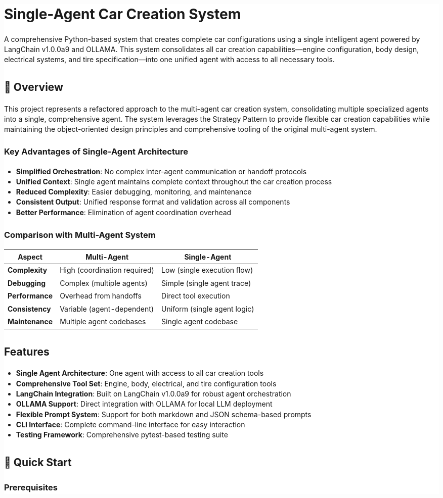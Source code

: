 # Single-Agent Car Creation System

A comprehensive Python-based system that creates complete car configurations using a single intelligent agent powered by LangChain v1.0.0a9 and OLLAMA. This system consolidates all car creation capabilities—engine configuration, body design, electrical systems, and tire specification—into one unified agent with access to all necessary tools.

## 🎯 Overview

This project represents a refactored approach to the multi-agent car creation system, consolidating multiple specialized agents into a single, comprehensive agent. The system leverages the Strategy Pattern to provide flexible car creation capabilities while maintaining the object-oriented design principles and comprehensive tooling of the original multi-agent system.

### Key Advantages of Single-Agent Architecture

- **Simplified Orchestration**: No complex inter-agent communication or handoff protocols
- **Unified Context**: Single agent maintains complete context throughout the car creation process
- **Reduced Complexity**: Easier debugging, monitoring, and maintenance
- **Consistent Output**: Unified response format and validation across all components
- **Better Performance**: Elimination of agent coordination overhead

### Comparison with Multi-Agent System

| Aspect | Multi-Agent | Single-Agent |
|--------|-------------|--------------|
| **Complexity** | High (coordination required) | Low (single execution flow) |
| **Debugging** | Complex (multiple agents) | Simple (single agent trace) |
| **Performance** | Overhead from handoffs | Direct tool execution |
| **Consistency** | Variable (agent-dependent) | Uniform (single agent logic) |
| **Maintenance** | Multiple agent codebases | Single agent codebase |

## Features

- **Single Agent Architecture**: One agent with access to all car creation tools
- **Comprehensive Tool Set**: Engine, body, electrical, and tire configuration tools
- **LangChain Integration**: Built on LangChain v1.0.0a9 for robust agent orchestration
- **OLLAMA Support**: Direct integration with OLLAMA for local LLM deployment
- **Flexible Prompt System**: Support for both markdown and JSON schema-based prompts
- **CLI Interface**: Complete command-line interface for easy interaction
- **Testing Framework**: Comprehensive pytest-based testing suite

## 🚀 Quick Start

### Prerequisites
